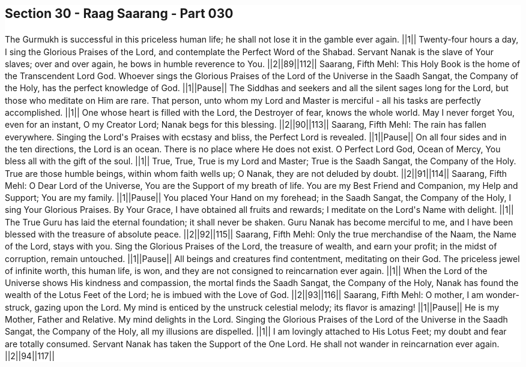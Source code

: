 ## Section 30 - Raag Saarang - Part 030

The Gurmukh is successful in this priceless human life; he shall not lose it in the gamble ever again. ||1||
Twenty-four hours a day, I sing the Glorious Praises of the Lord, and contemplate the Perfect Word of the Shabad.
Servant Nanak is the slave of Your slaves; over and over again, he bows in humble reverence to You. ||2||89||112||
Saarang, Fifth Mehl:
This Holy Book is the home of the Transcendent Lord God.
Whoever sings the Glorious Praises of the Lord of the Universe in the Saadh Sangat, the Company of the Holy, has the perfect knowledge of God. ||1||Pause||
The Siddhas and seekers and all the silent sages long for the Lord, but those who meditate on Him are rare.
That person, unto whom my Lord and Master is merciful - all his tasks are perfectly accomplished. ||1||
One whose heart is filled with the Lord, the Destroyer of fear, knows the whole world.
May I never forget You, even for an instant, O my Creator Lord; Nanak begs for this blessing. ||2||90||113||
Saarang, Fifth Mehl:
The rain has fallen everywhere.
Singing the Lord's Praises with ecstasy and bliss, the Perfect Lord is revealed. ||1||Pause||
On all four sides and in the ten directions, the Lord is an ocean. There is no place where He does not exist.
O Perfect Lord God, Ocean of Mercy, You bless all with the gift of the soul. ||1||
True, True, True is my Lord and Master; True is the Saadh Sangat, the Company of the Holy.
True are those humble beings, within whom faith wells up; O Nanak, they are not deluded by doubt. ||2||91||114||
Saarang, Fifth Mehl:
O Dear Lord of the Universe, You are the Support of my breath of life.
You are my Best Friend and Companion, my Help and Support; You are my family. ||1||Pause||
You placed Your Hand on my forehead; in the Saadh Sangat, the Company of the Holy, I sing Your Glorious Praises.
By Your Grace, I have obtained all fruits and rewards; I meditate on the Lord's Name with delight. ||1||
The True Guru has laid the eternal foundation; it shall never be shaken.
Guru Nanak has become merciful to me, and I have been blessed with the treasure of absolute peace. ||2||92||115||
Saarang, Fifth Mehl:
Only the true merchandise of the Naam, the Name of the Lord, stays with you.
Sing the Glorious Praises of the Lord, the treasure of wealth, and earn your profit; in the midst of corruption, remain untouched. ||1||Pause||
All beings and creatures find contentment, meditating on their God.
The priceless jewel of infinite worth, this human life, is won, and they are not consigned to reincarnation ever again. ||1||
When the Lord of the Universe shows His kindness and compassion, the mortal finds the Saadh Sangat, the Company of the Holy,
Nanak has found the wealth of the Lotus Feet of the Lord; he is imbued with the Love of God. ||2||93||116||
Saarang, Fifth Mehl:
O mother, I am wonder-struck, gazing upon the Lord.
My mind is enticed by the unstruck celestial melody; its flavor is amazing! ||1||Pause||
He is my Mother, Father and Relative. My mind delights in the Lord.
Singing the Glorious Praises of the Lord of the Universe in the Saadh Sangat, the Company of the Holy, all my illusions are dispelled. ||1||
I am lovingly attached to His Lotus Feet; my doubt and fear are totally consumed.
Servant Nanak has taken the Support of the One Lord. He shall not wander in reincarnation ever again. ||2||94||117||
